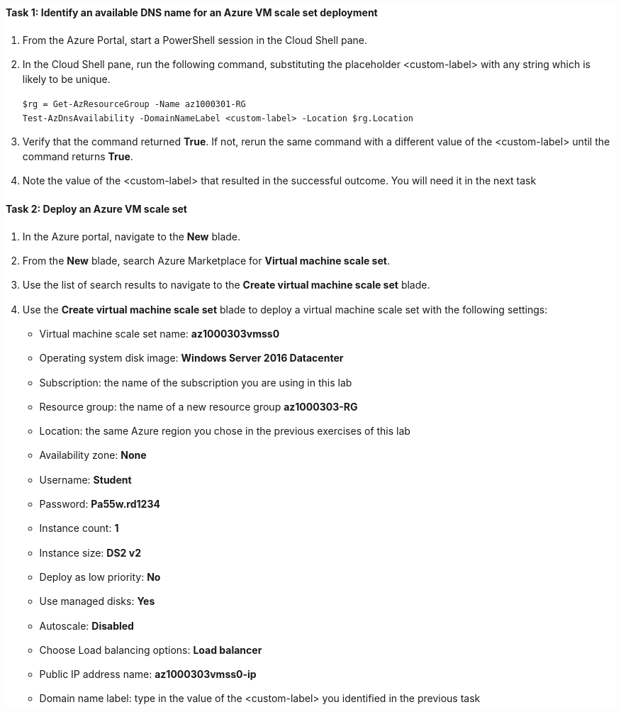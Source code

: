 
#### Task 1: Identify an available DNS name for an Azure VM scale set deployment

1. From the Azure Portal, start a PowerShell session in the Cloud Shell pane.

1. In the Cloud Shell pane, run the following command, substituting the placeholder &lt;custom-label&gt; with any string which is likely to be unique.

   ```pwsh
   $rg = Get-AzResourceGroup -Name az1000301-RG
   Test-AzDnsAvailability -DomainNameLabel <custom-label> -Location $rg.Location
   ```

1. Verify that the command returned **True**. If not, rerun the same command with a different value of the &lt;custom-label&gt; until the command returns **True**.

1. Note the value of the &lt;custom-label&gt; that resulted in the successful outcome. You will need it in the next task


#### Task 2: Deploy an Azure VM scale set

1. In the Azure portal, navigate to the **New** blade.

1. From the **New** blade, search Azure Marketplace for **Virtual machine scale set**.

1. Use the list of search results to navigate to the **Create virtual machine scale set** blade.

1. Use the **Create virtual machine scale set** blade to deploy a virtual machine scale set with the following settings:

    - Virtual machine scale set name: **az1000303vmss0**

    - Operating system disk image: **Windows Server 2016 Datacenter**

    - Subscription: the name of the subscription you are using in this lab

    - Resource group: the name of a new resource group **az1000303-RG**

    - Location: the same Azure region you chose in the previous exercises of this lab

    - Availability zone: **None**

    - Username: **Student**

    - Password: **Pa55w.rd1234**

    - Instance count: **1**

    - Instance size: **DS2 v2**

    - Deploy as low priority: **No**

    - Use managed disks: **Yes**

    - Autoscale: **Disabled**

    - Choose Load balancing options: **Load balancer**

    - Public IP address name: **az1000303vmss0-ip**

    - Domain name label: type in the value of the &lt;custom-label&gt; you identified in the previous task
